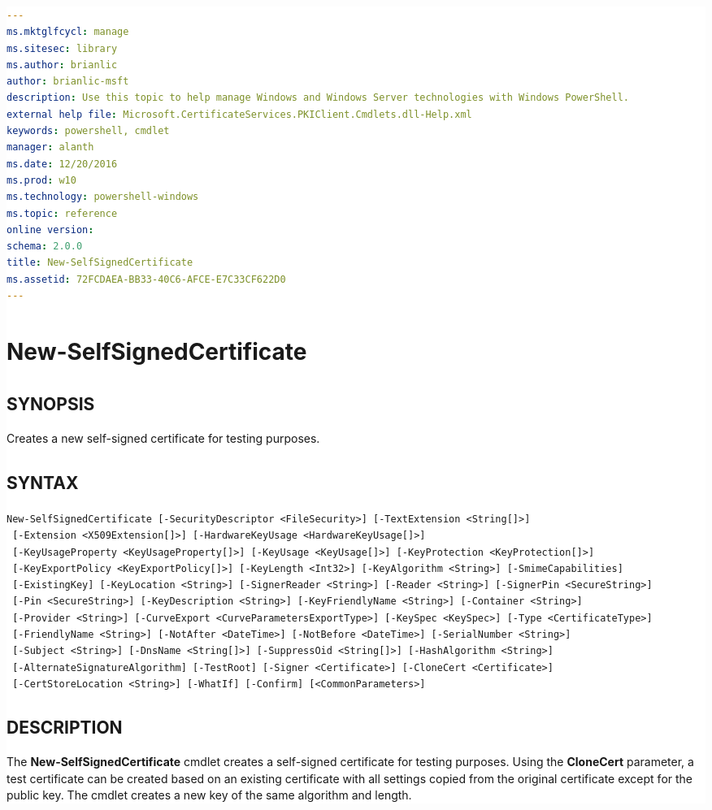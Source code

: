 ```yaml
---
ms.mktglfcycl: manage
ms.sitesec: library
ms.author: brianlic
author: brianlic-msft
description: Use this topic to help manage Windows and Windows Server technologies with Windows PowerShell.
external help file: Microsoft.CertificateServices.PKIClient.Cmdlets.dll-Help.xml
keywords: powershell, cmdlet
manager: alanth
ms.date: 12/20/2016
ms.prod: w10
ms.technology: powershell-windows
ms.topic: reference
online version: 
schema: 2.0.0
title: New-SelfSignedCertificate
ms.assetid: 72FCDAEA-BB33-40C6-AFCE-E7C33CF622D0
---
```


# New-SelfSignedCertificate

## SYNOPSIS
Creates a new self-signed certificate for testing purposes.

## SYNTAX

```
New-SelfSignedCertificate [-SecurityDescriptor <FileSecurity>] [-TextExtension <String[]>]
 [-Extension <X509Extension[]>] [-HardwareKeyUsage <HardwareKeyUsage[]>]
 [-KeyUsageProperty <KeyUsageProperty[]>] [-KeyUsage <KeyUsage[]>] [-KeyProtection <KeyProtection[]>]
 [-KeyExportPolicy <KeyExportPolicy[]>] [-KeyLength <Int32>] [-KeyAlgorithm <String>] [-SmimeCapabilities]
 [-ExistingKey] [-KeyLocation <String>] [-SignerReader <String>] [-Reader <String>] [-SignerPin <SecureString>]
 [-Pin <SecureString>] [-KeyDescription <String>] [-KeyFriendlyName <String>] [-Container <String>]
 [-Provider <String>] [-CurveExport <CurveParametersExportType>] [-KeySpec <KeySpec>] [-Type <CertificateType>]
 [-FriendlyName <String>] [-NotAfter <DateTime>] [-NotBefore <DateTime>] [-SerialNumber <String>]
 [-Subject <String>] [-DnsName <String[]>] [-SuppressOid <String[]>] [-HashAlgorithm <String>]
 [-AlternateSignatureAlgorithm] [-TestRoot] [-Signer <Certificate>] [-CloneCert <Certificate>]
 [-CertStoreLocation <String>] [-WhatIf] [-Confirm] [<CommonParameters>]
```

## DESCRIPTION
The **New-SelfSignedCertificate** cmdlet creates a self-signed certificate for testing purposes.
Using the **CloneCert** parameter, a test certificate can be created based on an existing certificate with all settings copied from the original certificate except for the public key.
The cmdlet creates a new key of the same algorithm and length.

